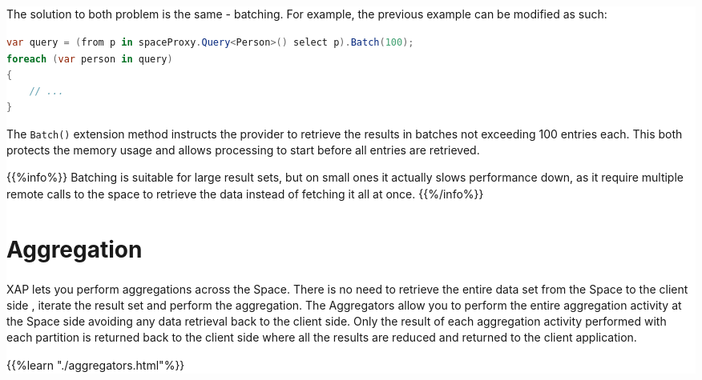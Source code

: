 The solution to both problem is the same - batching. For example, the previous example can be modified as such: 

```csharp
var query = (from p in spaceProxy.Query<Person>() select p).Batch(100); 
foreach (var person in query) 
{ 
    // ... 
} 
```
The `Batch()` extension method instructs the provider to retrieve the results in batches not exceeding 100 entries each. This both protects the memory usage and allows processing to start before all entries are retrieved. 

{{%info%}}
Batching is suitable for large result sets, but on small ones it actually slows performance down, as it require multiple remote calls to the space to retrieve the data instead of fetching it all at once.
{{%/info%}}

# Aggregation

XAP lets you perform aggregations across the Space. There is no need to retrieve the entire data set from the Space to the client side , iterate the result set and perform the aggregation. The Aggregators allow you to perform the entire aggregation activity at the Space side avoiding any data retrieval back to the client side. Only the result of each aggregation activity performed with each partition is returned back to the client side where all the results are reduced and returned to the client application.


{{%learn "./aggregators.html"%}}
